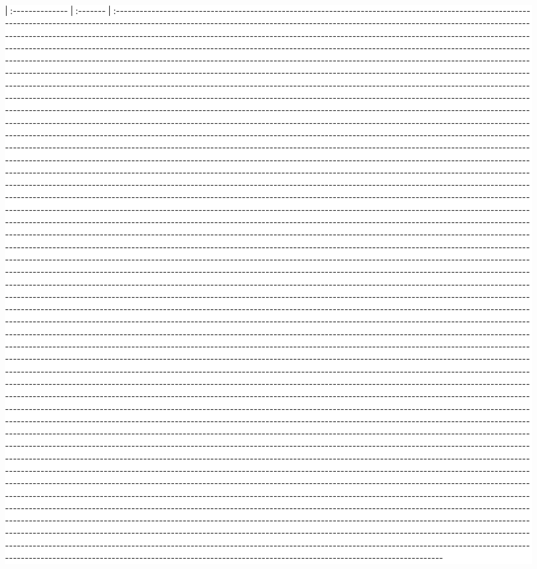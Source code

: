 | :-------------- | :------- |
:-------------------------------------------------------------------------------------------------------------------------------------------------------------------------------------------------------------------------------------------------------------------------------------------------------------------------------------------------------------------------------------------------------------------------------------------------------------------------------------------------------------------------------------------------------------------------------------------------------------------------------------------------------------------------------------------------------------------------------------------------------------------------------------------------------------------------------------------------------------------------------------------------------------------------------------------------------------------------------------------------------------------------------------------------------------------------------------------------------------------------------------------------------------------------------------------------------------------------------------------------------------------------------------------------------------------------------------------------------------------------------------------------------------------------------------------------------------------------------------------------------------------------------------------------------------------------------------------------------------------------------------------------------------------------------------------------------------------------------------------------------------------------------------------------------------------------------------------------------------------------------------------------------------------------------------------------------------------------------------------------------------------------------------------------------------------------------------------------------------------------------------------------------------------------------------------------------------------------------------------------------------------------------------------------------------------------------------------------------------------------------------------------------------------------------------------------------------------------------------------------------------------------------------------------------------------------------------------------------------------------------------------------------------------------------------------------------------------------------------------------------------------------------------------------------------------------------------------------------------------------------------------------------------------------------------------------------------------------------------------------------------------------------------------------------------------------------------------------------------------------------------------------------------------------------------------------------------------------------------------------------------------------------------------------------------------------------------------------------------------------------------------------------------------------------------------------------------------------------------------------------------------------------------------------------------------------------------------------------------------------------------------------------------------------------------------------------------------------------------------------------------------------------------------------------------------------------------------------------------------------------------------------------------------------------------------------------------------------------------------------------------------------------------------------------------------------------------------------------------------------------------------------------------------------------------------------------------------------------------------------------------------------------------------------------------------------------------------------------------------------------------------------------------------------------------------------------------------------------------------------------------------------------------------------------------------------------------------------------------------------------------------------------------------------------------------------------------------------------------------------------------------------------------------------------------------------------------------------------------------------------------------------------------------------------------------------------------------------------------------------------------------------------------------------------------------------------------------------------------------------------------------------------------------------------------------------------------------------------------------------------------------------------------------------------------------------------------------------------------------------------------------------------------------------------------------------------------------------------------------------------------------------------------------------------------------------------------------------------------------------------------------------------------------------------------------------------------------------------------------------------------------------------------------------------------------------------------------------------------------------------------------------------------------------------------------------------------------------------------------------------------------------------------------------------------------------------------------------------------------------------------------------------------------------------
